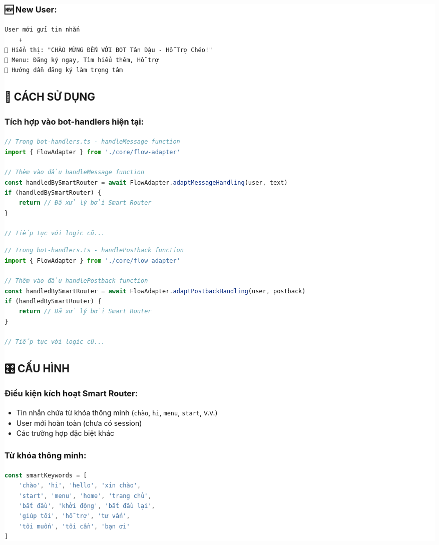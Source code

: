 ### **🆕 New User:**
```
User mới gửi tin nhắn
    ↓
🎉 Hiển thị: "CHÀO MỪNG ĐẾN VỚI BOT Tân Dậu - Hỗ Trợ Chéo!"
📝 Menu: Đăng ký ngay, Tìm hiểu thêm, Hỗ trợ
🎯 Hướng dẫn đăng ký làm trọng tâm
```

## 🔧 **CÁCH SỬ DỤNG**

### **Tích hợp vào bot-handlers hiện tại:**

```typescript
// Trong bot-handlers.ts - handleMessage function
import { FlowAdapter } from './core/flow-adapter'

// Thêm vào đầu handleMessage function
const handledBySmartRouter = await FlowAdapter.adaptMessageHandling(user, text)
if (handledBySmartRouter) {
    return // Đã xử lý bởi Smart Router
}

// Tiếp tục với logic cũ...
```

```typescript
// Trong bot-handlers.ts - handlePostback function
import { FlowAdapter } from './core/flow-adapter'

// Thêm vào đầu handlePostback function
const handledBySmartRouter = await FlowAdapter.adaptPostbackHandling(user, postback)
if (handledBySmartRouter) {
    return // Đã xử lý bởi Smart Router
}

// Tiếp tục với logic cũ...
```

## 🎛️ **CẤU HÌNH**

### **Điều kiện kích hoạt Smart Router:**
- Tin nhắn chứa từ khóa thông minh (`chào`, `hi`, `menu`, `start`, v.v.)
- User mới hoàn toàn (chưa có session)
- Các trường hợp đặc biệt khác

### **Từ khóa thông minh:**
```typescript
const smartKeywords = [
    'chào', 'hi', 'hello', 'xin chào',
    'start', 'menu', 'home', 'trang chủ',
    'bắt đầu', 'khởi động', 'bắt đầu lại',
    'giúp tôi', 'hỗ trợ', 'tư vấn',
    'tôi muốn', 'tôi cần', 'bạn ơi'
]
```
